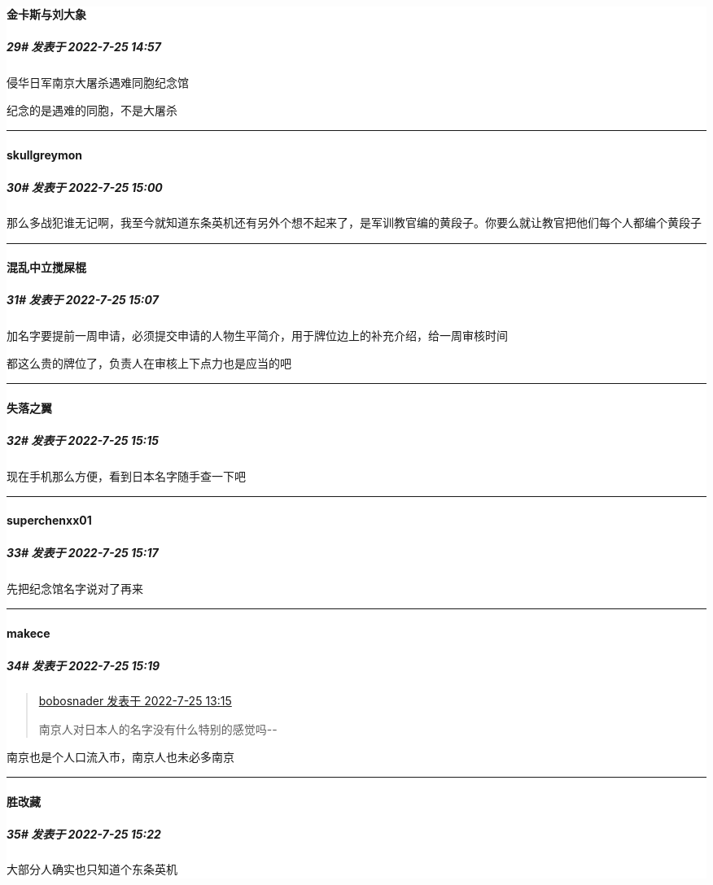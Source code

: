 ####  金卡斯与刘大象  
##### 29#       发表于 2022-7-25 14:57

侵华日军南京大屠杀遇难同胞纪念馆

纪念的是遇难的同胞，不是大屠杀

*****

####  skullgreymon  
##### 30#       发表于 2022-7-25 15:00

那么多战犯谁无记啊，我至今就知道东条英机还有另外个想不起来了，是军训教官编的黄段子。你要么就让教官把他们每个人都编个黄段子



*****

####  混乱中立搅屎棍  
##### 31#       发表于 2022-7-25 15:07

加名字要提前一周申请，必须提交申请的人物生平简介，用于牌位边上的补充介绍，给一周审核时间

都这么贵的牌位了，负责人在审核上下点力也是应当的吧

*****

####  失落之翼  
##### 32#       发表于 2022-7-25 15:15

现在手机那么方便，看到日本名字随手查一下吧

*****

####  superchenxx01  
##### 33#       发表于 2022-7-25 15:17

先把纪念馆名字说对了再来

*****

####  makece  
##### 34#       发表于 2022-7-25 15:19

<blockquote><a href="httphttps://bbs.saraba1st.com/2b/forum.php?mod=redirect&amp;goto=findpost&amp;pid=56792301&amp;ptid=2083044" target="_blank">bobosnader 发表于 2022-7-25 13:15</a>

南京人对日本人的名字没有什么特别的感觉吗--</blockquote>
南京也是个人口流入市，南京人也未必多南京

*****

####  胜改藏  
##### 35#       发表于 2022-7-25 15:22

大部分人确实也只知道个东条英机
